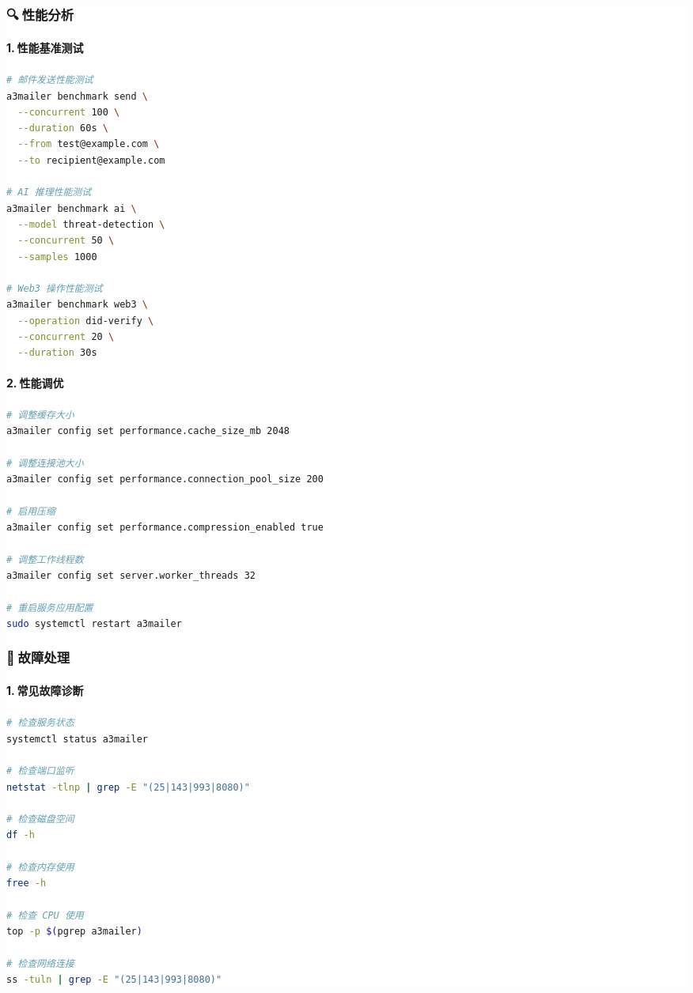 ### 🔍 性能分析

#### 1. **性能基准测试**
```bash
# 邮件发送性能测试
a3mailer benchmark send \
  --concurrent 100 \
  --duration 60s \
  --from test@example.com \
  --to recipient@example.com

# AI 推理性能测试
a3mailer benchmark ai \
  --model threat-detection \
  --concurrent 50 \
  --samples 1000

# Web3 操作性能测试
a3mailer benchmark web3 \
  --operation did-verify \
  --concurrent 20 \
  --duration 30s
```

#### 2. **性能调优**
```bash
# 调整缓存大小
a3mailer config set performance.cache_size_mb 2048

# 调整连接池大小
a3mailer config set performance.connection_pool_size 200

# 启用压缩
a3mailer config set performance.compression_enabled true

# 调整工作线程数
a3mailer config set server.worker_threads 32

# 重启服务应用配置
sudo systemctl restart a3mailer
```

### 🚨 故障处理

#### 1. **常见故障诊断**
```bash
# 检查服务状态
systemctl status a3mailer

# 检查端口监听
netstat -tlnp | grep -E "(25|143|993|8080)"

# 检查磁盘空间
df -h

# 检查内存使用
free -h

# 检查 CPU 使用
top -p $(pgrep a3mailer)

# 检查网络连接
ss -tuln | grep -E "(25|143|993|8080)"
```